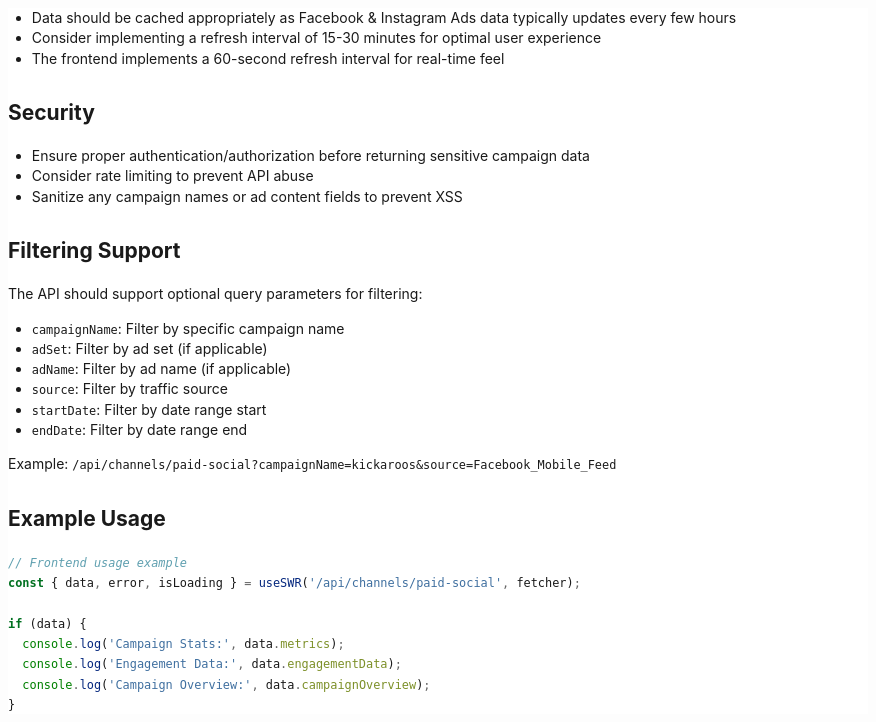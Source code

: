 - Data should be cached appropriately as Facebook & Instagram Ads data typically updates every few hours
- Consider implementing a refresh interval of 15-30 minutes for optimal user experience
- The frontend implements a 60-second refresh interval for real-time feel

## Security

- Ensure proper authentication/authorization before returning sensitive campaign data
- Consider rate limiting to prevent API abuse
- Sanitize any campaign names or ad content fields to prevent XSS

## Filtering Support

The API should support optional query parameters for filtering:
- `campaignName`: Filter by specific campaign name
- `adSet`: Filter by ad set (if applicable)
- `adName`: Filter by ad name (if applicable)
- `source`: Filter by traffic source
- `startDate`: Filter by date range start
- `endDate`: Filter by date range end

Example: `/api/channels/paid-social?campaignName=kickaroos&source=Facebook_Mobile_Feed`

## Example Usage

```javascript
// Frontend usage example
const { data, error, isLoading } = useSWR('/api/channels/paid-social', fetcher);

if (data) {
  console.log('Campaign Stats:', data.metrics);
  console.log('Engagement Data:', data.engagementData);
  console.log('Campaign Overview:', data.campaignOverview);
}
``` 